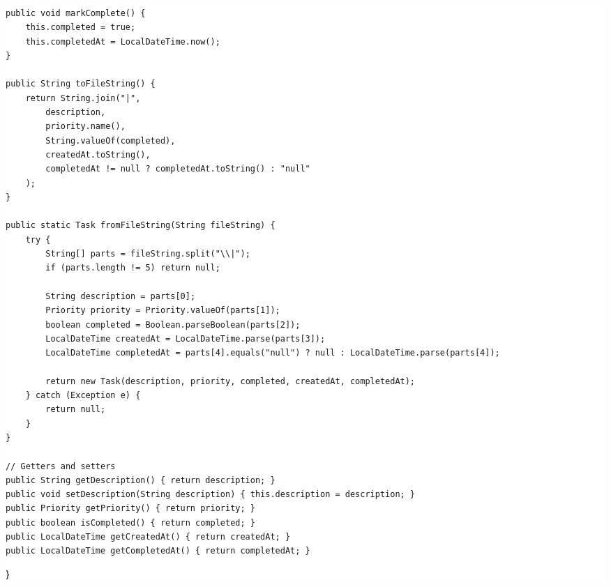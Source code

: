     public void markComplete() {
        this.completed = true;
        this.completedAt = LocalDateTime.now();
    }
    
    public String toFileString() {
        return String.join("|", 
            description,
            priority.name(),
            String.valueOf(completed),
            createdAt.toString(),
            completedAt != null ? completedAt.toString() : "null"
        );
    }
    
    public static Task fromFileString(String fileString) {
        try {
            String[] parts = fileString.split("\\|");
            if (parts.length != 5) return null;
            
            String description = parts[0];
            Priority priority = Priority.valueOf(parts[1]);
            boolean completed = Boolean.parseBoolean(parts[2]);
            LocalDateTime createdAt = LocalDateTime.parse(parts[3]);
            LocalDateTime completedAt = parts[4].equals("null") ? null : LocalDateTime.parse(parts[4]);
            
            return new Task(description, priority, completed, createdAt, completedAt);
        } catch (Exception e) {
            return null;
        }
    }
    
    // Getters and setters
    public String getDescription() { return description; }
    public void setDescription(String description) { this.description = description; }
    public Priority getPriority() { return priority; }
    public boolean isCompleted() { return completed; }
    public LocalDateTime getCreatedAt() { return createdAt; }
    public LocalDateTime getCompletedAt() { return completedAt; }
}
